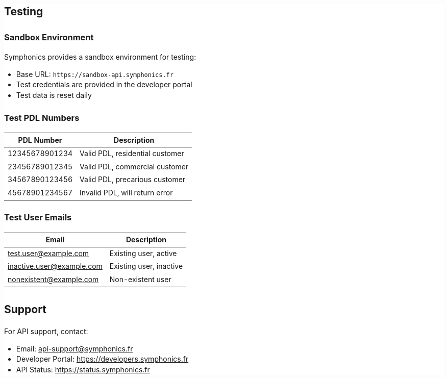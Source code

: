 ## Testing

### Sandbox Environment

Symphonics provides a sandbox environment for testing:
- Base URL: `https://sandbox-api.symphonics.fr`
- Test credentials are provided in the developer portal
- Test data is reset daily

### Test PDL Numbers

| PDL Number | Description |
|------------|-------------|
| 12345678901234 | Valid PDL, residential customer |
| 23456789012345 | Valid PDL, commercial customer |
| 34567890123456 | Valid PDL, precarious customer |
| 45678901234567 | Invalid PDL, will return error |

### Test User Emails

| Email | Description |
|-------|-------------|
| test.user@example.com | Existing user, active |
| inactive.user@example.com | Existing user, inactive |
| nonexistent@example.com | Non-existent user |

## Support

For API support, contact:
- Email: api-support@symphonics.fr
- Developer Portal: https://developers.symphonics.fr
- API Status: https://status.symphonics.fr
